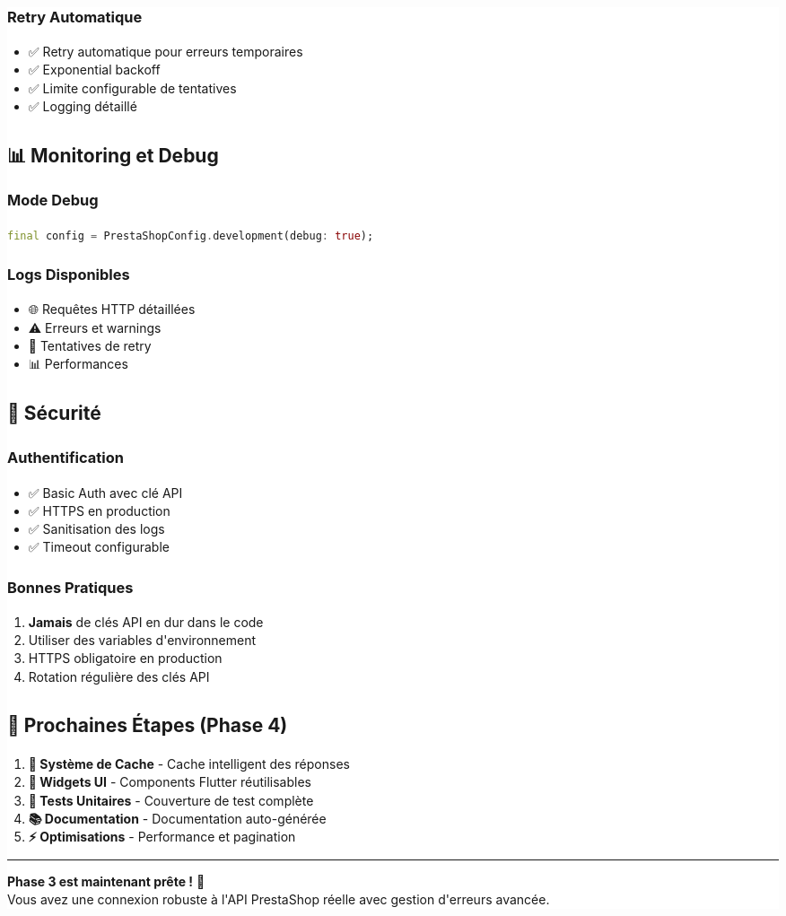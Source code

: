 ### Retry Automatique

- ✅ Retry automatique pour erreurs temporaires
- ✅ Exponential backoff
- ✅ Limite configurable de tentatives
- ✅ Logging détaillé

## 📊 Monitoring et Debug

### Mode Debug

```dart
final config = PrestaShopConfig.development(debug: true);
```

### Logs Disponibles

- 🌐 Requêtes HTTP détaillées
- ⚠️ Erreurs et warnings
- 🔄 Tentatives de retry
- 📊 Performances

## 🔐 Sécurité

### Authentification

- ✅ Basic Auth avec clé API
- ✅ HTTPS en production
- ✅ Sanitisation des logs
- ✅ Timeout configurable

### Bonnes Pratiques

1. **Jamais** de clés API en dur dans le code
2. Utiliser des variables d'environnement
3. HTTPS obligatoire en production
4. Rotation régulière des clés API

## 🎯 Prochaines Étapes (Phase 4)

1. **💾 Système de Cache** - Cache intelligent des réponses
2. **🎨 Widgets UI** - Components Flutter réutilisables
3. **🧪 Tests Unitaires** - Couverture de test complète
4. **📚 Documentation** - Documentation auto-générée
5. **⚡ Optimisations** - Performance et pagination

---

**Phase 3 est maintenant prête !** 🎉  
Vous avez une connexion robuste à l'API PrestaShop réelle avec gestion d'erreurs avancée.
